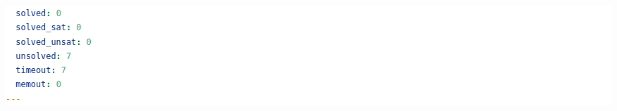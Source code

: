 ```yaml
  solved: 0
  solved_sat: 0
  solved_unsat: 0
  unsolved: 7
  timeout: 7
  memout: 0
---
```


